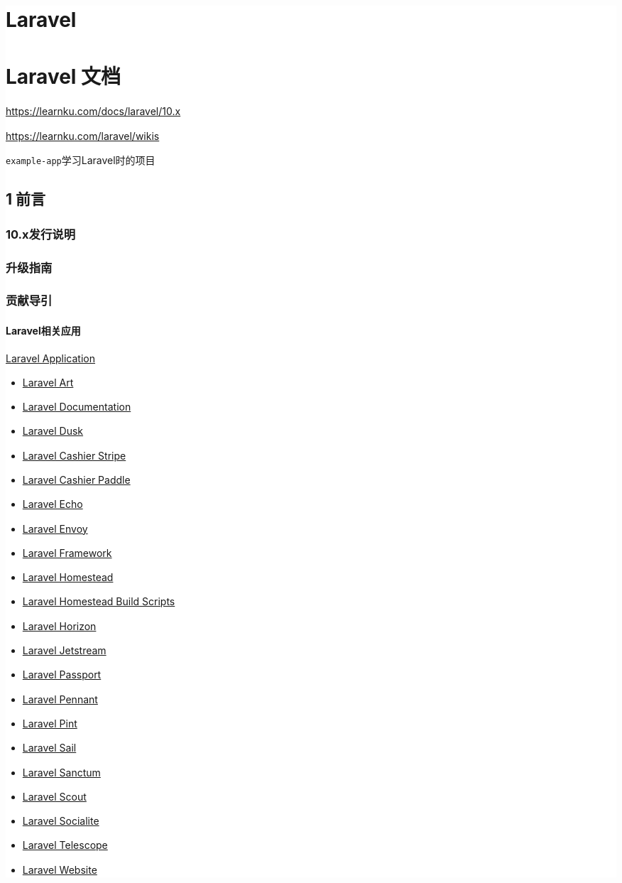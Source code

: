 # Laravel





# Laravel 文档

https://learnku.com/docs/laravel/10.x

https://learnku.com/laravel/wikis

`example-app`学习Laravel时的项目

## 1 前言

### 10.x发行说明



### 升级指南



### 贡献导引

#### Laravel相关应用

[Laravel Application](https://github.com/laravel/laravel)

- [Laravel Art](https://github.com/laravel/art)
- [Laravel Documentation](https://github.com/laravel/docs)
- [Laravel Dusk](https://github.com/laravel/dusk)
- [Laravel Cashier Stripe](https://github.com/laravel/cashier)
- [Laravel Cashier Paddle](https://github.com/laravel/cashier-paddle)
- [Laravel Echo](https://github.com/laravel/echo)
- [Laravel Envoy](https://github.com/laravel/envoy)
- [Laravel Framework](https://github.com/laravel/framework)
- [Laravel Homestead](https://github.com/laravel/homestead)
- [Laravel Homestead Build Scripts](https://github.com/laravel/settler)
- [Laravel Horizon](https://github.com/laravel/horizon)
- [Laravel Jetstream](https://github.com/laravel/jetstream)
- [Laravel Passport](https://github.com/laravel/passport)
- [Laravel Pennant](https://github.com/laravel/pennant)
- [Laravel Pint](https://github.com/laravel/pint)
- [Laravel Sail](https://github.com/laravel/sail)
- [Laravel Sanctum](https://github.com/laravel/sanctum)
- [Laravel Scout](https://github.com/laravel/scout)
- [Laravel Socialite](https://github.com/laravel/socialite)

- [Laravel Telescope](https://github.com/laravel/telescope)
- [Laravel Website](https://github.com/laravel/laravel.com-next)

